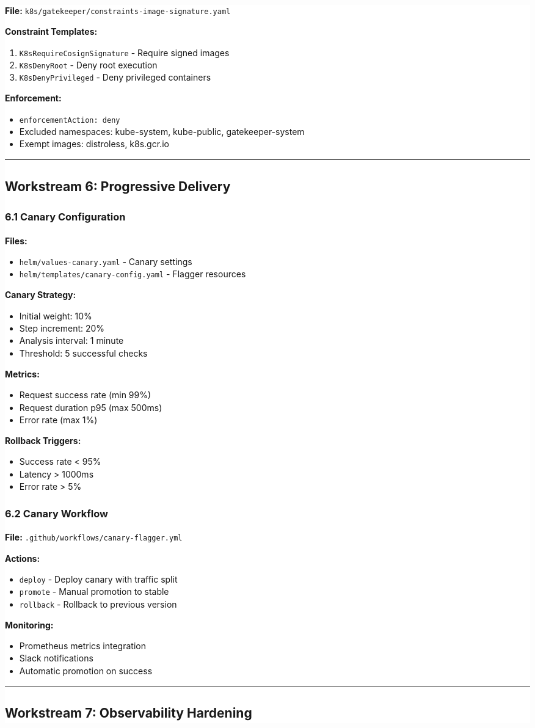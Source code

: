 **File:** `k8s/gatekeeper/constraints-image-signature.yaml`

**Constraint Templates:**
1. `K8sRequireCosignSignature` - Require signed images
2. `K8sDenyRoot` - Deny root execution
3. `K8sDenyPrivileged` - Deny privileged containers

**Enforcement:**
- `enforcementAction: deny`
- Excluded namespaces: kube-system, kube-public, gatekeeper-system
- Exempt images: distroless, k8s.gcr.io

---

## Workstream 6: Progressive Delivery

### 6.1 Canary Configuration

**Files:**
- `helm/values-canary.yaml` - Canary settings
- `helm/templates/canary-config.yaml` - Flagger resources

**Canary Strategy:**
- Initial weight: 10%
- Step increment: 20%
- Analysis interval: 1 minute
- Threshold: 5 successful checks

**Metrics:**
- Request success rate (min 99%)
- Request duration p95 (max 500ms)
- Error rate (max 1%)

**Rollback Triggers:**
- Success rate < 95%
- Latency > 1000ms
- Error rate > 5%

### 6.2 Canary Workflow

**File:** `.github/workflows/canary-flagger.yml`

**Actions:**
- `deploy` - Deploy canary with traffic split
- `promote` - Manual promotion to stable
- `rollback` - Rollback to previous version

**Monitoring:**
- Prometheus metrics integration
- Slack notifications
- Automatic promotion on success

---

## Workstream 7: Observability Hardening
